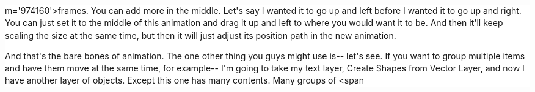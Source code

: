   m='974160'>frames.</span> <span m='974900'>You</span> <span
  m='975100'>can</span> <span m='975420'>add</span> <span m='975770'>more</span>
  <span m='976140'>in</span> <span m='976250'>the</span> <span
  m='976320'>middle.</span> <span m='976730'>Let's</span> <span
  m='976910'>say</span> <span m='977180'>I</span> <span m='977270'>wanted</span>
  <span m='977590'>it</span> <span m='977740'>to</span> <span
  m='977820'>go</span> <span m='978010'>up</span> <span m='978200'>and</span>
  <span m='978350'>left</span> <span m='978720'>before</span> <span
  m='979100'>I</span> <span m='979160'>wanted</span> <span m='979500'>it
  to</span> <span m='979630'>go</span> <span m='979770'>up</span> <span
  m='979910'>and</span> <span m='980010'>right.</span> <span
  m='981750'>You</span> <span m='981880'>can</span> <span m='982000'>just</span>
  <span m='982170'>set</span> <span m='982340'>it</span> <span
  m='982460'>to</span> <span m='982570'>the</span> <span
  m='982640'>middle</span> <span m='983160'>of</span> <span
  m='983300'>this</span> <span m='983510'>animation</span> <span
  m='984330'>and</span> <span m='984640'>drag</span> <span m='985060'>it</span>
  <span m='985430'>up</span> <span m='985650'>and</span> <span
  m='985840'>left</span> <span m='986910'>to</span> <span
  m='987060'>where</span> <span m='987230'>you</span> <span
  m='987340'>would</span> <span m='987500'>want</span> <span
  m='987700'>it</span> <span m='987800'>to</span> <span m='987910'>be.</span>
  <span m='989010'>And</span> <span m='989210'>then</span> <span
  m='990210'>it'll</span> <span m='990540'>keep</span> <span
  m='991300'>scaling</span> <span m='992860'>the</span> <span
  m='992980'>size</span> <span m='993290'>at</span> <span m='993380'>the</span>
  <span m='993440'>same</span> <span m='993680'>time,</span> <span
  m='994080'>but</span> <span m='994170'>then</span> <span m='994350'>it</span>
  <span m='994460'>will</span> <span m='994550'>just</span> <span
  m='994790'>adjust</span> <span m='995210'>its</span> <span
  m='995390'>position</span> <span m='995790'>path</span> <span
  m='997110'>in</span> <span m='997260'>the</span> <span m='997320'>new</span>
  <span m='997450'>animation.</span> </p><p><span m='1002990'>And</span> <span
  m='1003170'>that's</span> <span m='1005630'>the</span> <span
  m='1005750'>bare</span> <span m='1006180'>bones</span> <span
  m='1007390'>of</span> <span m='1009230'>animation.</span> <span
  m='1010490'>The</span> <span m='1010580'>one</span> <span
  m='1010850'>other</span> <span m='1011080'>thing</span> <span
  m='1011490'>you</span> <span m='1011590'>guys</span> <span
  m='1011880'>might</span> <span m='1012090'>use</span> <span
  m='1013180'>is--</span> <span m='1014500'>let's</span> <span
  m='1014880'>see.</span> <span m='1018400'>If</span> <span
  m='1018560'>you</span> <span m='1018700'>want</span> <span
  m='1019020'>to</span> <span m='1019230'>group</span> <span
  m='1019680'>multiple</span> <span m='1020190'>items</span> <span
  m='1021330'>and</span> <span m='1021520'>have</span> <span
  m='1021950'>them</span> <span m='1022160'>move</span> <span
  m='1022770'>at</span> <span m='1022920'>the</span> <span
  m='1022990'>same</span> <span m='1023280'>time,</span> <span
  m='1023930'>for</span> <span m='1024119'>example--</span> <span
  m='1029380'>I'm</span> <span m='1029540'>going</span> <span
  m='1029670'>to</span> <span m='1029740'>take</span> <span
  m='1030069'>my</span> <span m='1030210'>text</span> <span
  m='1030650'>layer,</span> <span m='1032230'>Create</span> <span
  m='1032520'>Shapes</span> <span m='1032790'>from</span> <span
  m='1032910'>Vector</span> <span m='1033210'>Layer,</span> <span
  m='1033700'>and</span> <span m='1033849'>now I</span> <span
  m='1033980'>have</span> <span m='1034140'>another</span> <span
  m='1035250'>layer</span> <span m='1035770'>of</span> <span
  m='1035950'>objects.</span> <span m='1038470'>Except</span> <span
  m='1038710'>this</span> <span m='1038880'>one</span> <span
  m='1039569'>has</span> <span m='1040099'>many</span> <span
  m='1040349'>contents.</span> <span m='1041329'>Many</span> <span
  m='1041579'>groups</span> <span m='1041960'>of</span> <span